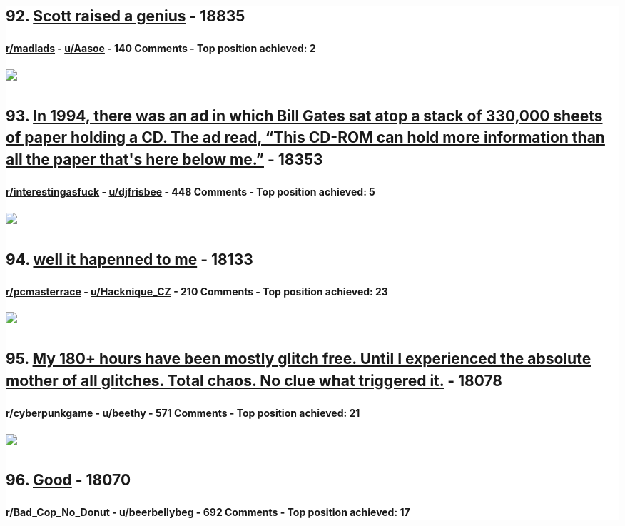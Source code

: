 ## 92. [Scott raised a genius](http://reddit.com/r/madlads/comments/komcso/scott_raised_a_genius/) - 18835
#### [r/madlads](http://reddit.com/r/madlads) - [u/Aasoe](http://reddit.com/u/Aasoe) - 140 Comments - Top position achieved: 2

<a href="https://i.redd.it/p97d2uyg8t861.jpg"><img src="https://a.thumbs.redditmedia.com/KatokJXSyeKIWOJJKHmrPyI-2odvzZmmicyTNY3V7V8.jpg"></img></a>

## 93. [In 1994, there was an ad in which Bill Gates sat atop a stack of 330,000 sheets of paper holding a CD. The ad read, “This CD-ROM can hold more information than all the paper that's here below me.”](http://reddit.com/r/interestingasfuck/comments/koikj6/in_1994_there_was_an_ad_in_which_bill_gates_sat/) - 18353
#### [r/interestingasfuck](http://reddit.com/r/interestingasfuck) - [u/djfrisbee](http://reddit.com/u/djfrisbee) - 448 Comments - Top position achieved: 5

<a href="https://i.redd.it/ebma50cq7s861.jpg"><img src="https://b.thumbs.redditmedia.com/tgYhxGGtwW0VaV1bTGPWRkGueZ0wteNWpZIc6t-82Xc.jpg"></img></a>

## 94. [well it hapenned to me](http://reddit.com/r/pcmasterrace/comments/koep08/well_it_hapenned_to_me/) - 18133
#### [r/pcmasterrace](http://reddit.com/r/pcmasterrace) - [u/Hacknique_CZ](http://reddit.com/u/Hacknique_CZ) - 210 Comments - Top position achieved: 23

<a href="https://v.redd.it/eimb0fgp5r861"><img src="https://b.thumbs.redditmedia.com/hIq8iCoU0r016RFwyNVDxJ3UJcavj-IPaeiTUWbeavg.jpg"></img></a>

## 95. [My 180+ hours have been mostly glitch free. Until I experienced the absolute mother of all glitches. Total chaos. No clue what triggered it.](http://reddit.com/r/cyberpunkgame/comments/kodre1/my_180_hours_have_been_mostly_glitch_free_until_i/) - 18078
#### [r/cyberpunkgame](http://reddit.com/r/cyberpunkgame) - [u/beethy](http://reddit.com/u/beethy) - 571 Comments - Top position achieved: 21

<a href="https://v.redd.it/8jkcyljewq861"><img src="https://b.thumbs.redditmedia.com/hge5ZrFY1tLP4cWjomMsDzoJ_V2-Uyr8hhPpRXOlAuY.jpg"></img></a>

## 96. [Good](http://reddit.com/r/Bad_Cop_No_Donut/comments/koc1rh/good/) - 18070
#### [r/Bad_Cop_No_Donut](http://reddit.com/r/Bad_Cop_No_Donut) - [u/beerbellybeg](http://reddit.com/u/beerbellybeg) - 692 Comments - Top position achieved: 17
